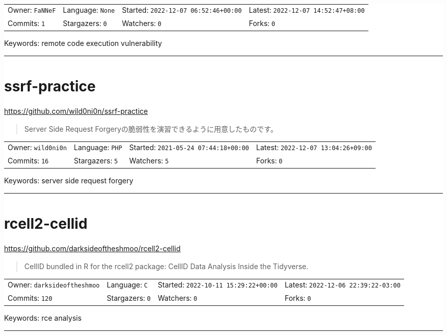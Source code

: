 <table><tr>
<tr><td>Owner: <code>FaNNeF</code></td>
    <td>Language: <code>None</code></td>
    <td>Started: <code>2022-12-07 06:52:46+00:00</code></td>
    <td>Latest: <code>2022-12-07 14:52:47+08:00</code></td></tr>
<tr><td>Commits: <code>1</code></td>
    <td>Stargazers: <code>0</code></td>
    <td>Watchers: <code>0</code></td>
    <td>Forks: <code>0</code></td></tr>
</table>
Keywords: remote code execution vulnerability

---

# ssrf-practice

https://github.com/wild0ni0n/ssrf-practice
<blockquote>
Server Side Request Forgeryの脆弱性を演習できるように用意したものです。
</blockquote>

<table><tr>
<tr><td>Owner: <code>wild0ni0n</code></td>
    <td>Language: <code>PHP</code></td>
    <td>Started: <code>2021-05-24 07:44:18+00:00</code></td>
    <td>Latest: <code>2022-12-07 13:04:26+09:00</code></td></tr>
<tr><td>Commits: <code>16</code></td>
    <td>Stargazers: <code>5</code></td>
    <td>Watchers: <code>5</code></td>
    <td>Forks: <code>0</code></td></tr>
</table>
Keywords: server side request forgery

---

# rcell2-cellid

https://github.com/darksideoftheshmoo/rcell2-cellid
<blockquote>
CellID bundled in R for the rcell2 package: CellID Data Analysis Inside the Tidyverse.
</blockquote>

<table><tr>
<tr><td>Owner: <code>darksideoftheshmoo</code></td>
    <td>Language: <code>C</code></td>
    <td>Started: <code>2022-10-11 15:29:22+00:00</code></td>
    <td>Latest: <code>2022-12-06 22:39:22-03:00</code></td></tr>
<tr><td>Commits: <code>120</code></td>
    <td>Stargazers: <code>0</code></td>
    <td>Watchers: <code>0</code></td>
    <td>Forks: <code>0</code></td></tr>
</table>
Keywords: rce analysis

---